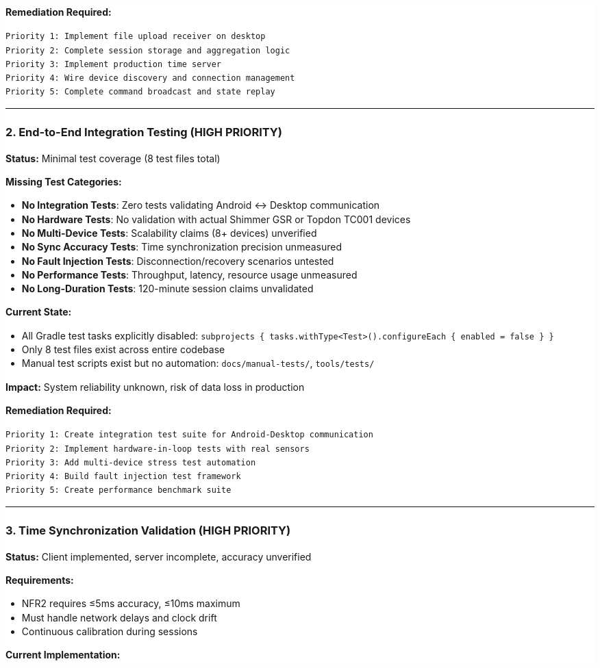 **Remediation Required:**

```
Priority 1: Implement file upload receiver on desktop
Priority 2: Complete session storage and aggregation logic
Priority 3: Implement production time server
Priority 4: Wire device discovery and connection management
Priority 5: Complete command broadcast and state replay
```

---

### 2. End-to-End Integration Testing (HIGH PRIORITY)

**Status:** Minimal test coverage (8 test files total)

**Missing Test Categories:**

- **No Integration Tests**: Zero tests validating Android ↔ Desktop communication
- **No Hardware Tests**: No validation with actual Shimmer GSR or Topdon TC001 devices
- **No Multi-Device Tests**: Scalability claims (8+ devices) unverified
- **No Sync Accuracy Tests**: Time synchronization precision unmeasured
- **No Fault Injection Tests**: Disconnection/recovery scenarios untested
- **No Performance Tests**: Throughput, latency, resource usage unmeasured
- **No Long-Duration Tests**: 120-minute session claims unvalidated

**Current State:**

- All Gradle test tasks explicitly disabled: `subprojects { tasks.withType<Test>().configureEach { enabled = false } }`
- Only 8 test files exist across entire codebase
- Manual test scripts exist but no automation: `docs/manual-tests/`, `tools/tests/`

**Impact:** System reliability unknown, risk of data loss in production

**Remediation Required:**

```
Priority 1: Create integration test suite for Android-Desktop communication
Priority 2: Implement hardware-in-loop tests with real sensors
Priority 3: Add multi-device stress test automation
Priority 4: Build fault injection test framework
Priority 5: Create performance benchmark suite
```

---

### 3. Time Synchronization Validation (HIGH PRIORITY)

**Status:** Client implemented, server incomplete, accuracy unverified

**Requirements:**

- NFR2 requires ≤5ms accuracy, ≤10ms maximum
- Must handle network delays and clock drift
- Continuous calibration during sessions

**Current Implementation:**

